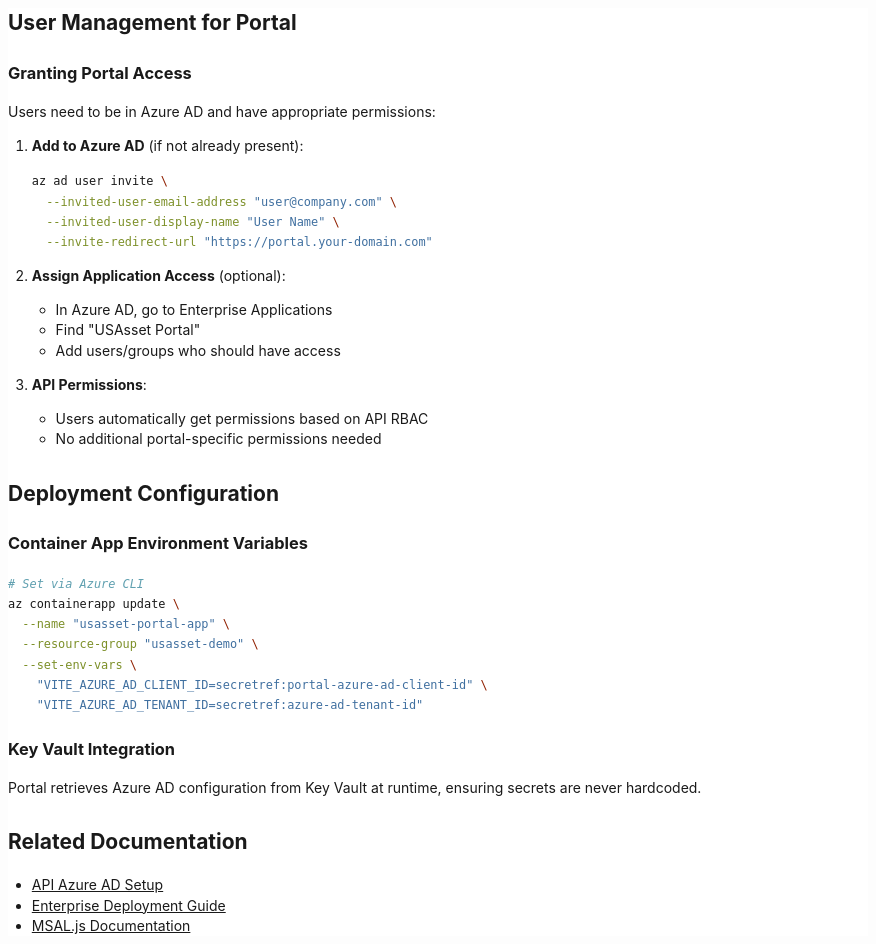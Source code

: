 ## User Management for Portal

### Granting Portal Access
Users need to be in Azure AD and have appropriate permissions:

1. **Add to Azure AD** (if not already present):
   ```bash
   az ad user invite \
     --invited-user-email-address "user@company.com" \
     --invited-user-display-name "User Name" \
     --invite-redirect-url "https://portal.your-domain.com"
   ```

2. **Assign Application Access** (optional):
   - In Azure AD, go to Enterprise Applications
   - Find "USAsset Portal"
   - Add users/groups who should have access

3. **API Permissions**:
   - Users automatically get permissions based on API RBAC
   - No additional portal-specific permissions needed

## Deployment Configuration

### Container App Environment Variables
```bash
# Set via Azure CLI
az containerapp update \
  --name "usasset-portal-app" \
  --resource-group "usasset-demo" \
  --set-env-vars \
    "VITE_AZURE_AD_CLIENT_ID=secretref:portal-azure-ad-client-id" \
    "VITE_AZURE_AD_TENANT_ID=secretref:azure-ad-tenant-id"
```

### Key Vault Integration
Portal retrieves Azure AD configuration from Key Vault at runtime, ensuring secrets are never hardcoded.

## Related Documentation
- [API Azure AD Setup](../../usasset-api-service/deployment/azure/azure-ad-setup.md)
- [Enterprise Deployment Guide](./enterprise-deployment-guide.md)
- [MSAL.js Documentation](https://github.com/AzureAD/microsoft-authentication-library-for-js)